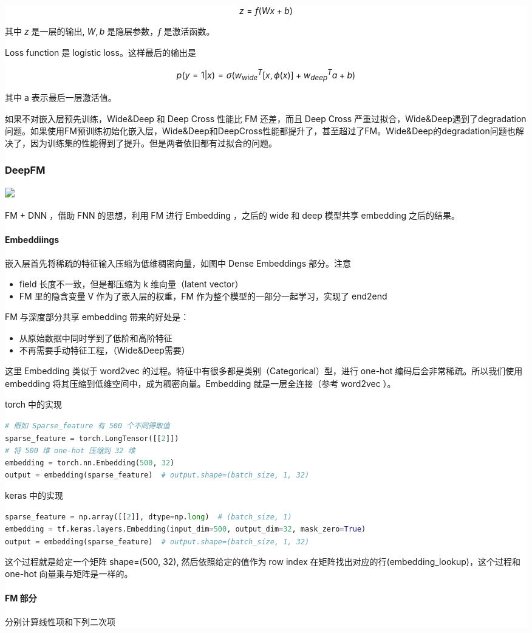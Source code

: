 $$
z = f(W x + b)
$$

其中 $z$ 是一层的输出, $W, b$ 是隐层参数，$f$ 是激活函数。

Loss function 是 logistic loss。这样最后的输出是

$$
p(y=1|x) = \sigma(w^T_{wide}[x, \phi(x)] + w^T_{deep}a + b)
$$

其中 a 表示最后一层激活值。

如果不对嵌入层预先训练，Wide&Deep 和 Deep Cross 性能比 FM 还差，而且 Deep Cross 严重过拟合，Wide&Deep遇到了degradation问题。如果使用FM预训练初始化嵌入层，Wide&Deep和DeepCross性能都提升了，甚至超过了FM。Wide&Deep的degradation问题也解决了，因为训练集的性能得到了提升。但是两者依旧都有过拟合的问题。

### DeepFM

![](./image/deepFM.jpg)

FM + DNN ，借助 FNN 的思想，利用 FM 进行 Embedding ，之后的 wide 和 deep 模型共享 embedding 之后的结果。

#### Embeddiings
嵌入层首先将稀疏的特征输入压缩为低维稠密向量，如图中 Dense Embeddings 部分。注意
* field 长度不一致，但是都压缩为 k 维向量（latent vector）
* FM 里的隐含变量 V 作为了嵌入层的权重，FM 作为整个模型的一部分一起学习，实现了 end2end

FM 与深度部分共享 embedding 带来的好处是：
* 从原始数据中同时学到了低阶和高阶特征
* 不再需要手动特征工程，（Wide&Deep需要）

这里 Embedding 类似于 word2vec 的过程。特征中有很多都是类别（Categorical）型，进行 one-hot 编码后会非常稀疏。所以我们使用 embedding 将其压缩到低维空间中，成为稠密向量。Embedding 就是一层全连接（参考 word2vec ）。

torch 中的实现
```python
# 假如 Sparse_feature 有 500 个不同得取值
sparse_feature = torch.LongTensor([[2]])  
# 将 500 维 one-hot 压缩到 32 维
embedding = torch.nn.Embedding(500, 32)  
output = embedding(sparse_feature)  # output.shape=(batch_size, 1, 32)
```

keras 中的实现
```python
sparse_feature = np.array([[2]], dtype=np.long)  # (batch_size, 1)
embedding = tf.keras.layers.Embedding(input_dim=500, output_dim=32, mask_zero=True)
output = embedding(sparse_feature)  # output.shape=(batch_size, 1, 32)
```

这个过程就是给定一个矩阵 shape=(500, 32), 然后依照给定的值作为 row index 在矩阵找出对应的行(embedding_lookup)，这个过程和 one-hot 向量乘与矩阵是一样的。

#### FM 部分

分别计算线性项和下列二次项
